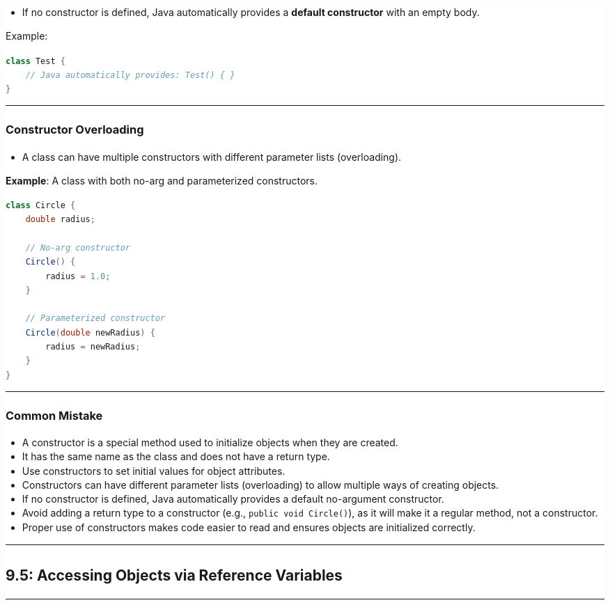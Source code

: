 - If no constructor is defined, Java automatically provides a **default constructor** with an empty body.

Example:

```java
class Test {
    // Java automatically provides: Test() { }
}
```

---

### Constructor Overloading

- A class can have multiple constructors with different parameter lists (overloading).

**Example**: A class with both no-arg and parameterized constructors.

```java
class Circle {
    double radius;

    // No-arg constructor
    Circle() {
        radius = 1.0;
    }

    // Parameterized constructor
    Circle(double newRadius) {
        radius = newRadius;
    }
}
```

---

### Common Mistake

- A constructor is a special method used to initialize objects when they are created.
- It has the same name as the class and does not have a return type.
- Use constructors to set initial values for object attributes.
- Constructors can have different parameter lists (overloading) to allow multiple ways of creating objects.
- If no constructor is defined, Java automatically provides a default no-argument constructor.
- Avoid adding a return type to a constructor (e.g., `public void Circle()`), as it will make it a regular method, not a constructor.
- Proper use of constructors makes code easier to read and ensures objects are initialized correctly.

---

## 9.5: Accessing Objects via Reference Variables

---
